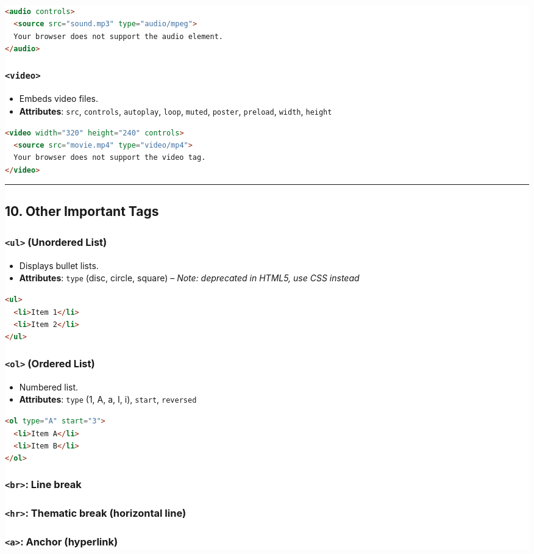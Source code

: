 ```html
<audio controls>
  <source src="sound.mp3" type="audio/mpeg">
  Your browser does not support the audio element.
</audio>
```

### `<video>`

* Embeds video files.
* **Attributes**: `src`, `controls`, `autoplay`, `loop`, `muted`, `poster`, `preload`, `width`, `height`

```html
<video width="320" height="240" controls>
  <source src="movie.mp4" type="video/mp4">
  Your browser does not support the video tag.
</video>
```

---

## 10. Other Important Tags

### `<ul>` (Unordered List)

* Displays bullet lists.
* **Attributes**: `type` (disc, circle, square) – *Note: deprecated in HTML5, use CSS instead*

```html
<ul>
  <li>Item 1</li>
  <li>Item 2</li>
</ul>
```

### `<ol>` (Ordered List)

* Numbered list.
* **Attributes**: `type` (1, A, a, I, i), `start`, `reversed`

```html
<ol type="A" start="3">
  <li>Item A</li>
  <li>Item B</li>
</ol>
```

### `<br>`: Line break

### `<hr>`: Thematic break (horizontal line)

### `<a>`: Anchor (hyperlink)
